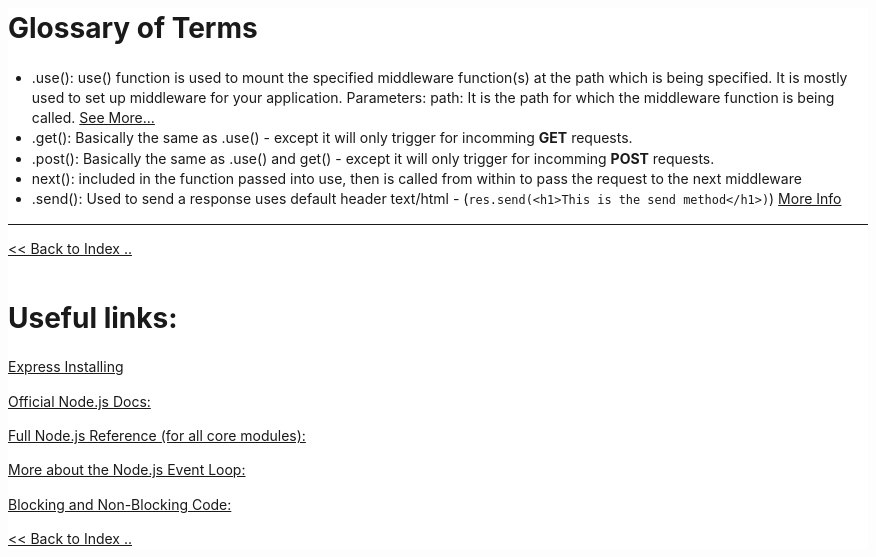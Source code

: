 # Glossary of Terms

+ .use():   use() function is used to mount the specified middleware function(s) at the path which is being specified. It is mostly used to set up middleware for your application. Parameters: path: It is the path for which the middleware function is being called. [See More...](http://expressjs.com/en/4x/api.html#app.use)
+ .get():   Basically the same as .use() - except it will only trigger for incomming **GET** requests.
+ .post():   Basically the same as .use() and get() - except it will only trigger for incomming **POST** requests.
+ next():   included in the function passed into use, then is called from within to pass the request to the next middleware
+ .send():   Used to send a response uses default header text/html - (`res.send(<h1>This is the send method</h1>)`) [More Info](https://github.com/expressjs/express/blob/508936853a6e311099c9985d4c11a4b1b8f6af07/lib/response.js#L107)   
---

[<< Back to Index ..](#index)


# Useful links:

[Express Installing](https://expressjs.com/en/starter/installing.html)

[Official Node.js Docs:](https://nodejs.org/en/docs/guides/)

[Full Node.js Reference (for all core modules):](https://nodejs.org/dist/latest/docs/api/)

[More about the Node.js Event Loop:](https://nodejs.org/en/docs/guides/event-loop-timers-and-nexttick/)

[Blocking and Non-Blocking Code:](https://nodejs.org/en/docs/guides/dont-block-the-event-loop/)


[<< Back to Index ..](#index)

